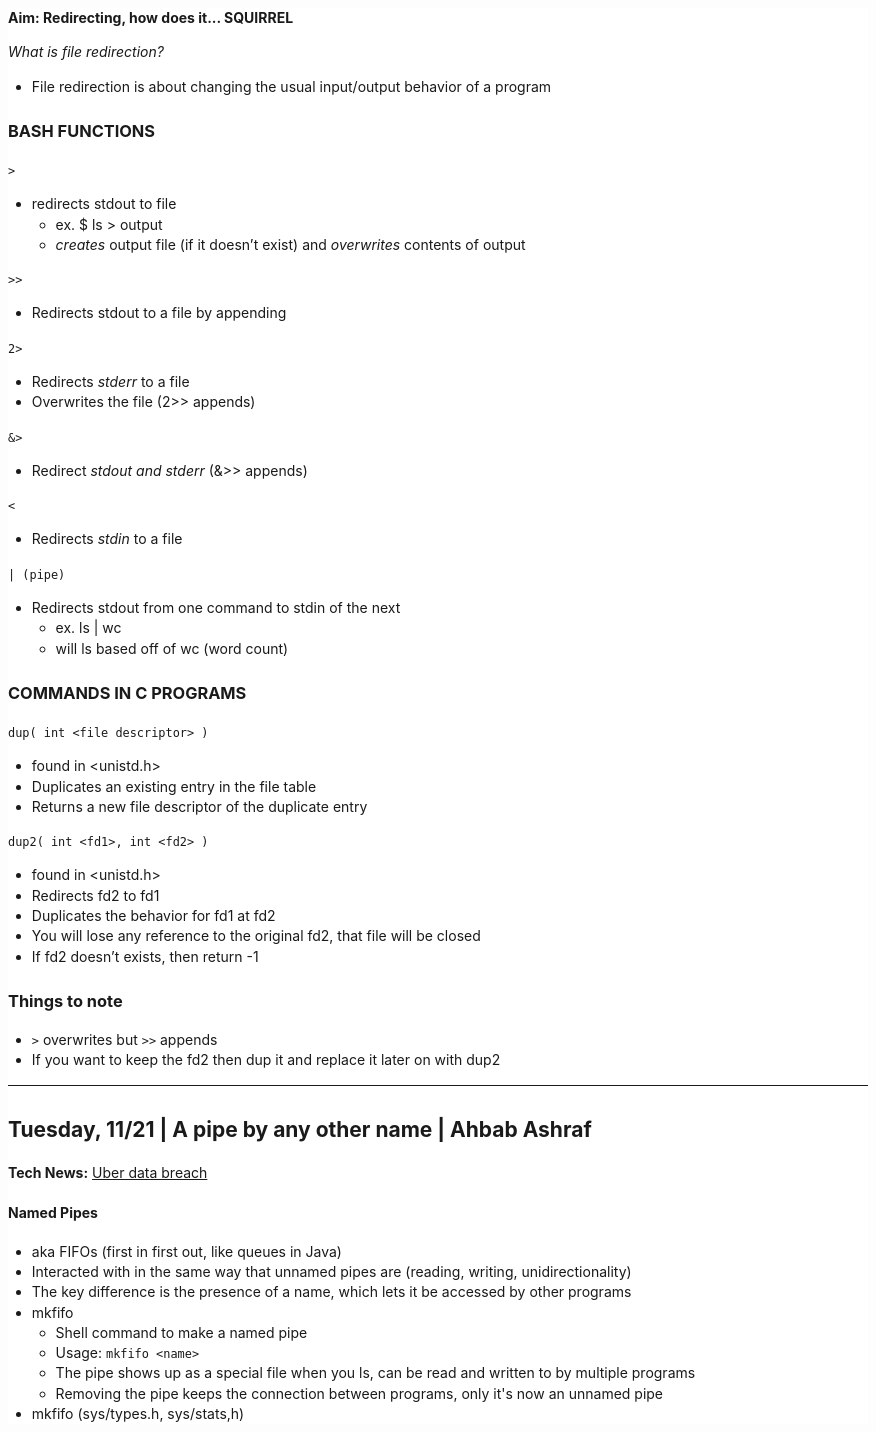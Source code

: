 **Aim: Redirecting, how does it... SQUIRREL**

*What is file redirection?*
- File redirection is about changing the usual input/output behavior of a program

### BASH FUNCTIONS

```>```
- redirects stdout to file
  - ex. $ ls > output
  - *creates* output file (if it doesn’t exist) and *overwrites* contents of output

```>>```
- Redirects stdout to a file by appending

```2>```
- Redirects *stderr* to a file
- Overwrites the file (2>> appends)

```&>```
- Redirect *stdout and stderr* (&>> appends)

```<```
- Redirects *stdin* to a file

```| (pipe)```
- Redirects stdout from one command to stdin of the next
  - ex. ls | wc
  - will ls based off of wc (word count)

### COMMANDS IN C PROGRAMS

```dup( int <file descriptor> )```
- found in <unistd.h>
- Duplicates an existing entry in the file table
- Returns a new file descriptor of the duplicate entry

```dup2( int <fd1>, int <fd2> )```
- found in <unistd.h>
- Redirects fd2 to fd1
- Duplicates the behavior for fd1 at fd2
- You will lose any reference to the original fd2, that file will be closed
- If fd2 doesn’t exists, then return -1

### Things to note
- ```>``` overwrites but ```>>``` appends
- If you want to keep the fd2 then dup it and replace it later on with dup2

---

## Tuesday, 11/21 | A pipe by any other name | Ahbab Ashraf

**Tech News:** [Uber data breach](https://www.cnet.com/news/uber-hid-data-breach-paid-hackers-to-delete-user-and-driver-info/)

#### Named Pipes
* aka FIFOs (first in first out, like queues in Java)
* Interacted with in the same way that unnamed pipes are (reading, writing, unidirectionality)
* The key difference is the presence of a name, which lets it be accessed by other programs
* mkfifo
	* Shell command to make a named pipe
	* Usage: ```mkfifo <name>```
	* The pipe shows up as a special file when you ls, can be read and written to by multiple programs
	* Removing the pipe keeps the connection between programs, only it's now an unnamed pipe
* mkfifo (sys/types.h, sys/stats,h)
```